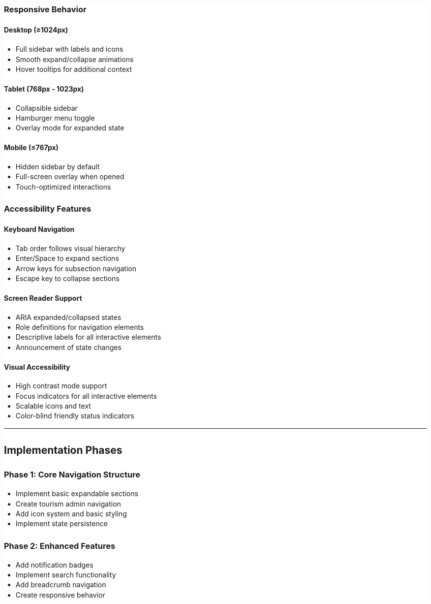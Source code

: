 ### **Responsive Behavior**

#### **Desktop (≥1024px)**
- Full sidebar with labels and icons
- Smooth expand/collapse animations
- Hover tooltips for additional context

#### **Tablet (768px - 1023px)**
- Collapsible sidebar
- Hamburger menu toggle
- Overlay mode for expanded state

#### **Mobile (≤767px)**
- Hidden sidebar by default
- Full-screen overlay when opened
- Touch-optimized interactions

### **Accessibility Features**

#### **Keyboard Navigation**
- Tab order follows visual hierarchy
- Enter/Space to expand sections
- Arrow keys for subsection navigation
- Escape key to collapse sections

#### **Screen Reader Support**
- ARIA expanded/collapsed states
- Role definitions for navigation elements
- Descriptive labels for all interactive elements
- Announcement of state changes

#### **Visual Accessibility**
- High contrast mode support
- Focus indicators for all interactive elements
- Scalable icons and text
- Color-blind friendly status indicators

---

## Implementation Phases

### **Phase 1: Core Navigation Structure**
- Implement basic expandable sections
- Create tourism admin navigation
- Add icon system and basic styling
- Implement state persistence

### **Phase 2: Enhanced Features**
- Add notification badges
- Implement search functionality
- Add breadcrumb navigation
- Create responsive behavior
